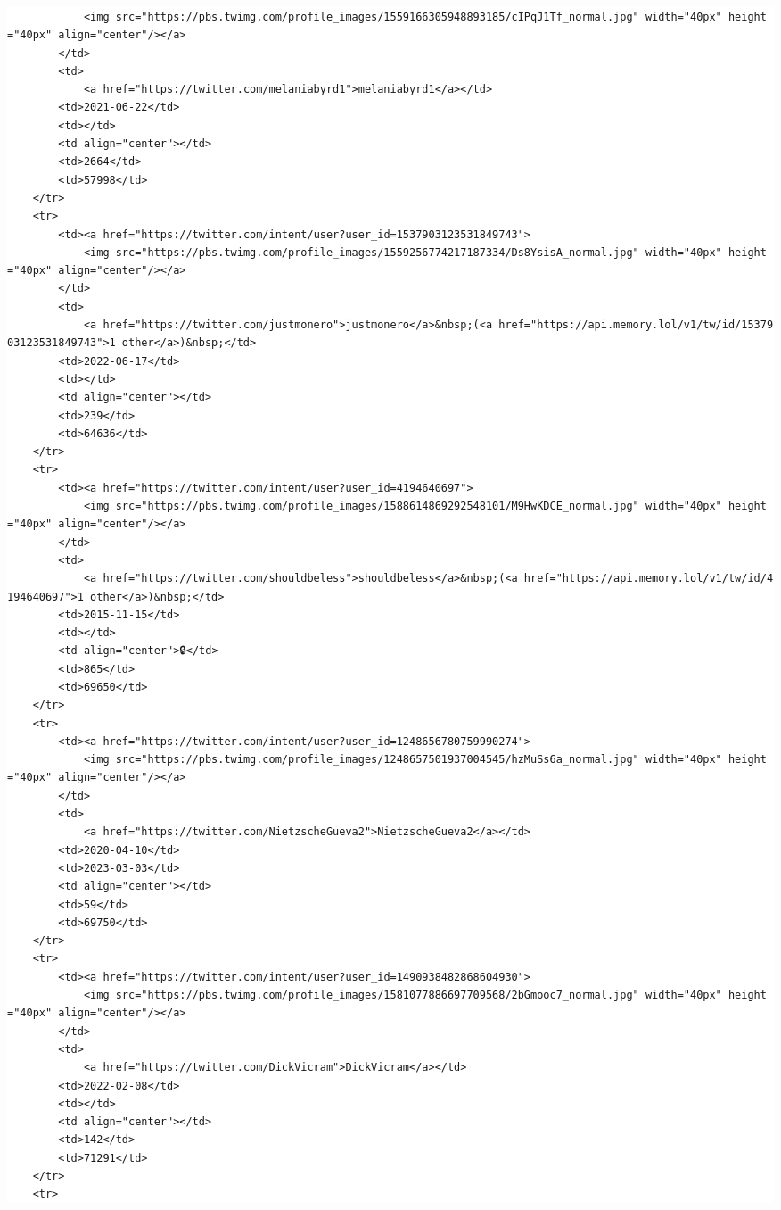                 <img src="https://pbs.twimg.com/profile_images/1559166305948893185/cIPqJ1Tf_normal.jpg" width="40px" height="40px" align="center"/></a>
            </td>
            <td>
                <a href="https://twitter.com/melaniabyrd1">melaniabyrd1</a></td>
            <td>2021-06-22</td>
            <td></td>
            <td align="center"></td>
            <td>2664</td>
            <td>57998</td>
        </tr>
        <tr>
            <td><a href="https://twitter.com/intent/user?user_id=1537903123531849743">
                <img src="https://pbs.twimg.com/profile_images/1559256774217187334/Ds8YsisA_normal.jpg" width="40px" height="40px" align="center"/></a>
            </td>
            <td>
                <a href="https://twitter.com/justmonero">justmonero</a>&nbsp;(<a href="https://api.memory.lol/v1/tw/id/1537903123531849743">1 other</a>)&nbsp;</td>
            <td>2022-06-17</td>
            <td></td>
            <td align="center"></td>
            <td>239</td>
            <td>64636</td>
        </tr>
        <tr>
            <td><a href="https://twitter.com/intent/user?user_id=4194640697">
                <img src="https://pbs.twimg.com/profile_images/1588614869292548101/M9HwKDCE_normal.jpg" width="40px" height="40px" align="center"/></a>
            </td>
            <td>
                <a href="https://twitter.com/shouldbeless">shouldbeless</a>&nbsp;(<a href="https://api.memory.lol/v1/tw/id/4194640697">1 other</a>)&nbsp;</td>
            <td>2015-11-15</td>
            <td></td>
            <td align="center">🔒</td>
            <td>865</td>
            <td>69650</td>
        </tr>
        <tr>
            <td><a href="https://twitter.com/intent/user?user_id=1248656780759990274">
                <img src="https://pbs.twimg.com/profile_images/1248657501937004545/hzMuSs6a_normal.jpg" width="40px" height="40px" align="center"/></a>
            </td>
            <td>
                <a href="https://twitter.com/NietzscheGueva2">NietzscheGueva2</a></td>
            <td>2020-04-10</td>
            <td>2023-03-03</td>
            <td align="center"></td>
            <td>59</td>
            <td>69750</td>
        </tr>
        <tr>
            <td><a href="https://twitter.com/intent/user?user_id=1490938482868604930">
                <img src="https://pbs.twimg.com/profile_images/1581077886697709568/2bGmooc7_normal.jpg" width="40px" height="40px" align="center"/></a>
            </td>
            <td>
                <a href="https://twitter.com/DickVicram">DickVicram</a></td>
            <td>2022-02-08</td>
            <td></td>
            <td align="center"></td>
            <td>142</td>
            <td>71291</td>
        </tr>
        <tr>